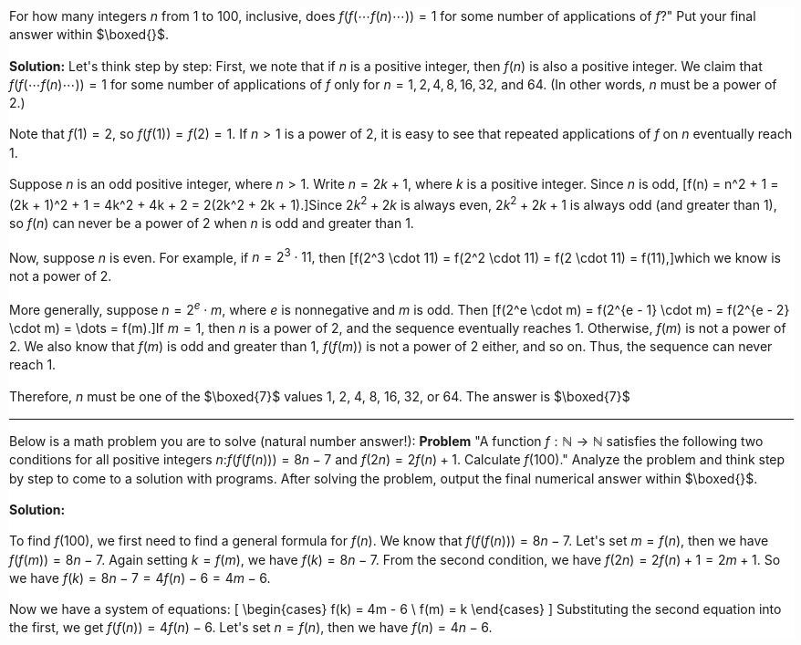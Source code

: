 For how many integers $n$ from 1 to 100, inclusive, does $f ( f (\dotsb f (n) \dotsb )) = 1$ for some number of applications of $f$?"
Put your final answer within $\boxed{}$.

**Solution:** 
Let's think step by step:
First, we note that if $n$ is a positive integer, then $f(n)$ is also a positive integer.  We claim that $f ( f (\dotsb f (n) \dotsb )) = 1$ for some number of applications of $f$ only for $n = 1, 2, 4, 8, 16, 32,$ and $64.$  (In other words, $n$ must be a power of 2.)

Note that $f(1) = 2,$ so $f(f(1)) = f(2) = 1.$  If $n > 1$ is a power of 2, it is easy to see that repeated applications of $f$ on $n$ eventually reach 1.

Suppose $n$ is an odd positive integer, where $n > 1.$  Write $n = 2k + 1,$ where $k$ is a positive integer.  Since $n$ is odd,
\[f(n) = n^2 + 1 = (2k + 1)^2 + 1 = 4k^2 + 4k + 2 = 2(2k^2 + 2k + 1).\]Since $2k^2 + 2k$ is always even, $2k^2 + 2k + 1$ is always odd (and greater than 1), so $f(n)$ can never be a power of 2 when $n$ is odd and greater than 1.

Now, suppose $n$ is even.  For example, if $n = 2^3 \cdot 11,$ then
\[f(2^3 \cdot 11) = f(2^2 \cdot 11) = f(2 \cdot 11) = f(11),\]which we know is not a power of 2.

More generally, suppose $n = 2^e \cdot m,$ where $e$ is nonnegative and $m$ is odd.  Then
\[f(2^e \cdot m) = f(2^{e - 1} \cdot m) = f(2^{e - 2} \cdot m) = \dots = f(m).\]If $m = 1,$ then $n$ is a power of 2, and the sequence eventually reaches 1.  Otherwise, $f(m)$ is not a power of 2.  We also know that $f(m)$ is odd and greater than 1, $f(f(m))$ is not a power of 2 either, and so on.  Thus, the sequence can never reach 1.

Therefore, $n$ must be one of the $\boxed{7}$ values 1, 2, 4, 8, 16, 32, or 64. The answer is $\boxed{7}$


---

Below is a math problem you are to solve (natural number answer!):
**Problem**
"A function $f: \mathbb N \to \mathbb N$ satisfies the following two conditions for all positive integers $n$:$f(f(f(n)))=8n-7$ and $f(2n)=2f(n)+1$. Calculate $f(100)$."
Analyze the problem and think step by step to come to a solution with programs. After solving the problem, output the final numerical answer within $\boxed{}$.

**Solution:**


To find $f(100)$, we first need to find a general formula for $f(n)$. We know that $f(f(f(n)))=8n-7$. Let's set $m = f(n)$, then we have $f(f(m)) = 8n - 7$. Again setting $k = f(m)$, we have $f(k) = 8n - 7$. From the second condition, we have $f(2n) = 2f(n) + 1 = 2m + 1$. So we have $f(k) = 8n - 7 = 4f(n) - 6 = 4m - 6$.

Now we have a system of equations:
\[
\begin{cases}
f(k) = 4m - 6 \\
f(m) = k
\end{cases}
\]
Substituting the second equation into the first, we get $f(f(n)) = 4f(n) - 6$. Let's set $n = f(n)$, then we have $f(n) = 4n - 6$.
